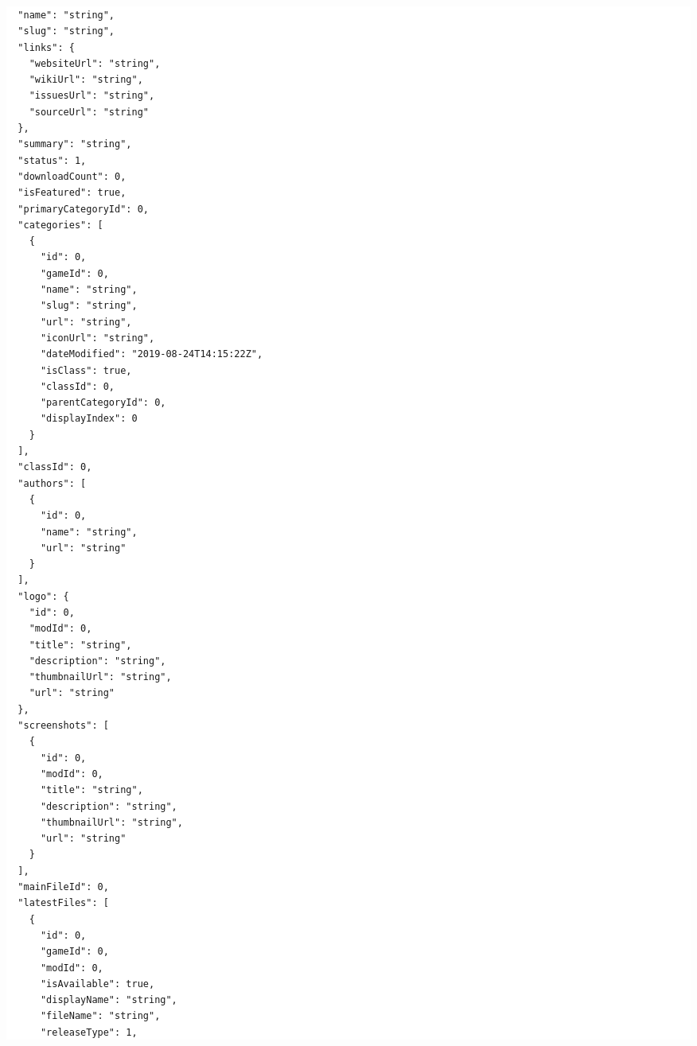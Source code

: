       "name": "string",
      "slug": "string",
      "links": {
        "websiteUrl": "string",
        "wikiUrl": "string",
        "issuesUrl": "string",
        "sourceUrl": "string"
      },
      "summary": "string",
      "status": 1,
      "downloadCount": 0,
      "isFeatured": true,
      "primaryCategoryId": 0,
      "categories": [
        {
          "id": 0,
          "gameId": 0,
          "name": "string",
          "slug": "string",
          "url": "string",
          "iconUrl": "string",
          "dateModified": "2019-08-24T14:15:22Z",
          "isClass": true,
          "classId": 0,
          "parentCategoryId": 0,
          "displayIndex": 0
        }
      ],
      "classId": 0,
      "authors": [
        {
          "id": 0,
          "name": "string",
          "url": "string"
        }
      ],
      "logo": {
        "id": 0,
        "modId": 0,
        "title": "string",
        "description": "string",
        "thumbnailUrl": "string",
        "url": "string"
      },
      "screenshots": [
        {
          "id": 0,
          "modId": 0,
          "title": "string",
          "description": "string",
          "thumbnailUrl": "string",
          "url": "string"
        }
      ],
      "mainFileId": 0,
      "latestFiles": [
        {
          "id": 0,
          "gameId": 0,
          "modId": 0,
          "isAvailable": true,
          "displayName": "string",
          "fileName": "string",
          "releaseType": 1,